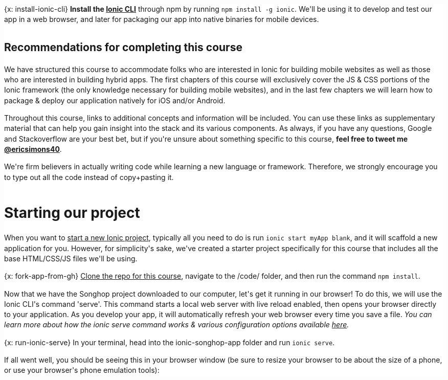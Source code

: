 {x: install-ionic-cli}
__Install the [Ionic CLI](http://ionicframework.com/docs/cli/install.html)__ through npm by running `npm install -g ionic`. We'll be using it to develop and test our app in a web browser, and later for packaging our app into native binaries for mobile devices.


## Recommendations for completing this course

We have structured this course to accommodate folks who are interested in Ionic for building mobile websites as well as those who are interested in building hybrid apps. The first chapters of this course will exclusively cover the JS & CSS portions of the Ionic framework (the only knowledge necessary for building mobile websites), and in the last few chapters we will learn how to package & deploy our application natively for iOS and/or Android.

Throughout this course, links to additional concepts and information will be included. You can use these links as supplementary material that can help you gain insight into the stack and its various components. As always, if you have any questions, Google and Stackoverflow are your best bet, but if you're unsure about something specific to this course, __feel free to tweet me [@ericsimons40](https://twitter.com/ericsimons40)__.

We're firm believers in actually writing code while learning a new language or framework. Therefore, we strongly encourage you to type out all the code instead of copy+pasting it.


# Starting our project

When you want to [start a new Ionic project](http://ionicframework.com/docs/cli/start.html), typically all you need to do is run `ionic start myApp blank`, and it will scaffold a new application for you. However, for simplicity's sake, we've created a starter project specifically for this course that includes all the base HTML/CSS/JS files we'll be using.

{x: fork-app-from-gh}
[Clone the repo for this course](https://github.com/EricSimons/ionic-course), navigate to the /code/ folder, and then run the command `npm install`.

Now that we have the Songhop project downloaded to our computer, let's get it running in our browser! To do this, we will use the Ionic CLI's command 'serve'. This command starts a local web server with live reload enabled, then opens your browser directly to your application. As you develop your app, it will automatically refresh your web browser every time you save a file. _You can learn more about how the ionic serve command works & various configuration options available [here](http://ionicframework.com/docs/cli/test.html)._

{x: run-ionic-serve}
In your terminal, head into the ionic-songhop-app folder and run `ionic serve`.

If all went well, you should be seeing this in your browser window (be sure to resize your browser to be about the size of a phone, or use your browser's phone emulation tools):